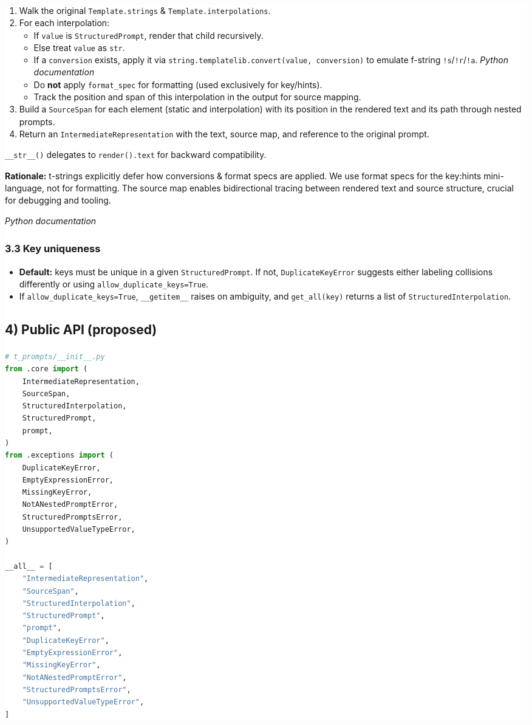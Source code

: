 1. Walk the original `Template.strings` & `Template.interpolations`.
2. For each interpolation:
   - If `value` is `StructuredPrompt`, render that child recursively.
   - Else treat `value` as `str`.
   - If a `conversion` exists, apply it via `string.templatelib.convert(value, conversion)` to emulate f-string `!s`/`!r`/`!a`. *Python documentation*
   - Do **not** apply `format_spec` for formatting (used exclusively for key/hints).
   - Track the position and span of this interpolation in the output for source mapping.
3. Build a `SourceSpan` for each element (static and interpolation) with its position in the rendered text and its path through nested prompts.
4. Return an `IntermediateRepresentation` with the text, source map, and reference to the original prompt.

`__str__()` delegates to `render().text` for backward compatibility.

**Rationale:** t-strings explicitly defer how conversions & format specs are applied. We use format specs for the key:hints mini-language, not for formatting. The source map enables bidirectional tracing between rendered text and source structure, crucial for debugging and tooling.

*Python documentation*

### 3.3 Key uniqueness

- **Default:** keys must be unique in a given `StructuredPrompt`. If not, `DuplicateKeyError` suggests either labeling collisions differently or using `allow_duplicate_keys=True`.
- If `allow_duplicate_keys=True`, `__getitem__` raises on ambiguity, and `get_all(key)` returns a list of `StructuredInterpolation`.

## 4) Public API (proposed)

```python
# t_prompts/__init__.py
from .core import (
    IntermediateRepresentation,
    SourceSpan,
    StructuredInterpolation,
    StructuredPrompt,
    prompt,
)
from .exceptions import (
    DuplicateKeyError,
    EmptyExpressionError,
    MissingKeyError,
    NotANestedPromptError,
    StructuredPromptsError,
    UnsupportedValueTypeError,
)

__all__ = [
    "IntermediateRepresentation",
    "SourceSpan",
    "StructuredInterpolation",
    "StructuredPrompt",
    "prompt",
    "DuplicateKeyError",
    "EmptyExpressionError",
    "MissingKeyError",
    "NotANestedPromptError",
    "StructuredPromptsError",
    "UnsupportedValueTypeError",
]
```
